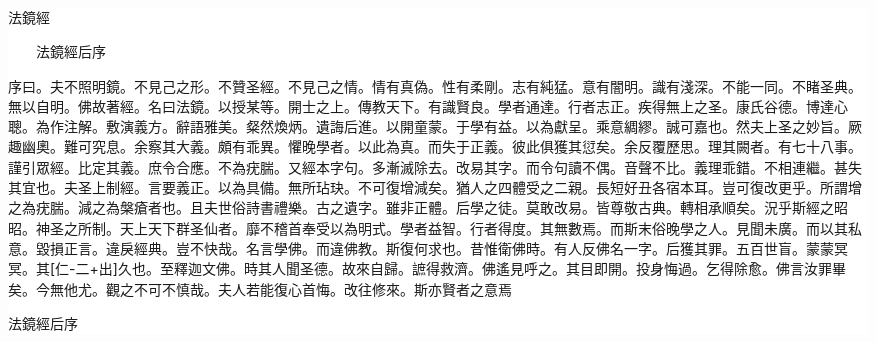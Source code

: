 法鏡經

　　法鏡經后序

序曰。夫不照明鏡。不見己之形。不贊圣經。不見己之情。情有真偽。性有柔剛。志有純猛。意有闇明。識有淺深。不能一同。不睹圣典。無以自明。佛故著經。名曰法鏡。以授某等。開士之上。傳教天下。有識賢良。學者通達。行者志正。疾得無上之圣。康氏谷德。博達心聰。為作注解。敷演義方。辭語雅美。粲然煥炳。遺誨后進。以開童蒙。于學有益。以為獻呈。乘意綢繆。誠可嘉也。然夫上圣之妙旨。厥趣幽奧。難可究息。余察其大義。頗有乖異。懼晚學者。以此為真。而失于正義。彼此俱獲其愆矣。余反覆歷思。理其闕者。有七十八事。謹引眾經。比定其義。庶令合應。不為疣腨。又經本字句。多漸滅除去。改易其字。而令句讀不偶。音聲不比。義理乖錯。不相連繼。甚失其宜也。夫圣上制經。言要義正。以為具備。無所玷玦。不可復增減矣。猶人之四體受之二親。長短好丑各宿本耳。豈可復改更乎。所謂增之為疣腨。減之為槃瘡者也。且夫世俗詩書禮樂。古之遺字。雖非正體。后學之徒。莫敢改易。皆尊敬古典。轉相承順矣。況乎斯經之昭昭。神圣之所制。天上天下群圣仙者。靡不稽首奉受以為明式。學者益智。行者得度。其無數焉。而斯末俗晚學之人。見聞未廣。而以其私意。毀損正言。違戾經典。豈不快哉。名言學佛。而違佛教。斯復何求也。昔惟衛佛時。有人反佛名一字。后獲其罪。五百世盲。蒙蒙冥冥。其[仁-二+出]久也。至釋迦文佛。時其人聞圣德。故來自歸。謶得救濟。佛遙見呼之。其目即開。投身悔過。乞得除愈。佛言汝罪畢矣。今無他尤。觀之不可不慎哉。夫人若能復心首悔。改往修來。斯亦賢者之意焉

法鏡經后序
